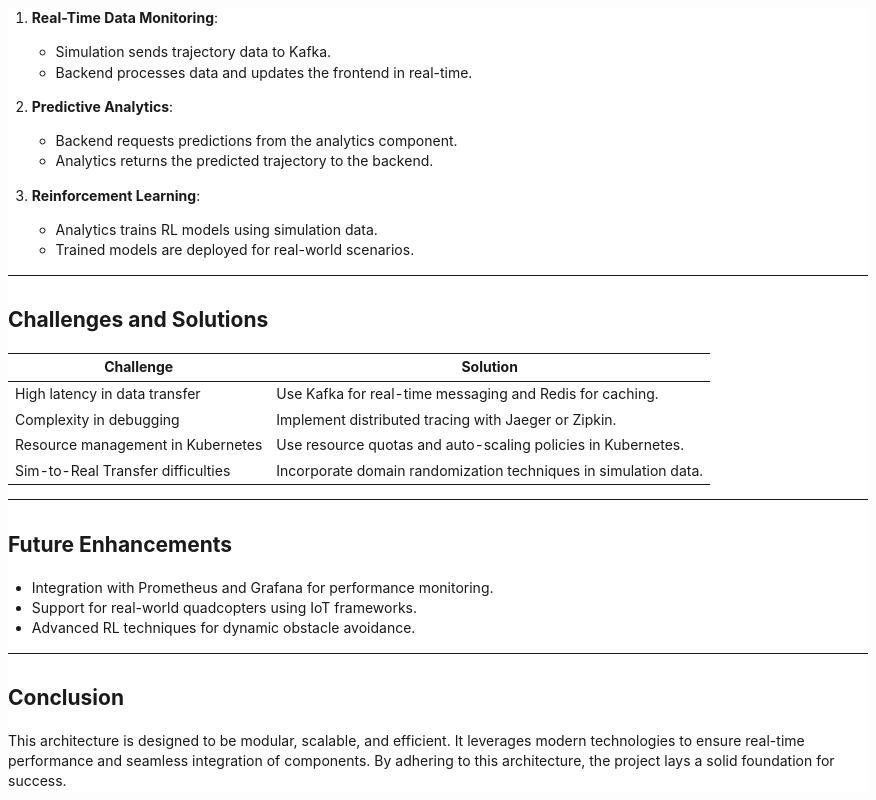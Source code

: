 1. **Real-Time Data Monitoring**:
   - Simulation sends trajectory data to Kafka.
   - Backend processes data and updates the frontend in real-time.

2. **Predictive Analytics**:
   - Backend requests predictions from the analytics component.
   - Analytics returns the predicted trajectory to the backend.

3. **Reinforcement Learning**:
   - Analytics trains RL models using simulation data.
   - Trained models are deployed for real-world scenarios.

---

## Challenges and Solutions

| Challenge                       | Solution                                                                 |
|---------------------------------|--------------------------------------------------------------------------|
| High latency in data transfer   | Use Kafka for real-time messaging and Redis for caching.                 |
| Complexity in debugging         | Implement distributed tracing with Jaeger or Zipkin.                     |
| Resource management in Kubernetes | Use resource quotas and auto-scaling policies in Kubernetes.            |
| Sim-to-Real Transfer difficulties | Incorporate domain randomization techniques in simulation data.          |

---

## Future Enhancements
- Integration with Prometheus and Grafana for performance monitoring.
- Support for real-world quadcopters using IoT frameworks.
- Advanced RL techniques for dynamic obstacle avoidance.

---

## Conclusion
This architecture is designed to be modular, scalable, and efficient. It leverages modern technologies to ensure real-time performance and seamless integration of components. By adhering to this architecture, the project lays a solid foundation for success.
